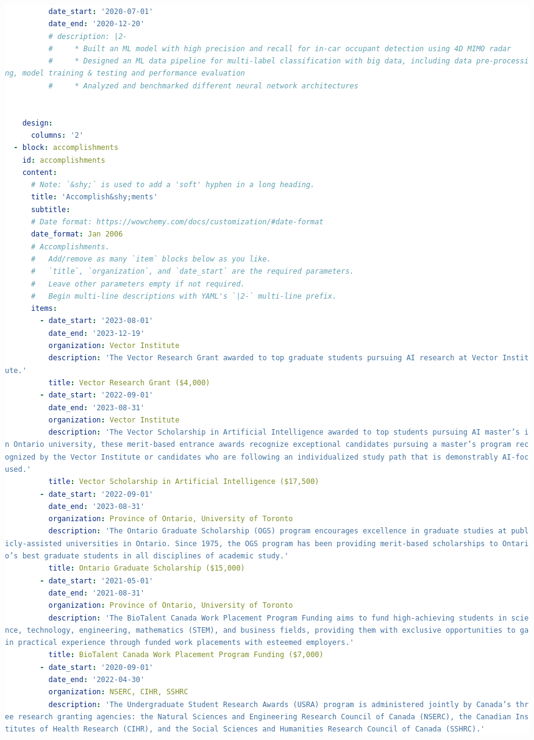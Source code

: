 ```yaml
          date_start: '2020-07-01'
          date_end: '2020-12-20'
          # description: |2-
          #     * Built an ML model with high precision and recall for in-car occupant detection using 4D MIMO radar 
          #     * Designed an ML data pipeline for multi-label classification with big data, including data pre-processing, model training & testing and performance evaluation
          #     * Analyzed and benchmarked different neural network architectures


    design:
      columns: '2'
  - block: accomplishments
    id: accomplishments
    content:
      # Note: `&shy;` is used to add a 'soft' hyphen in a long heading.
      title: 'Accomplish&shy;ments'
      subtitle:
      # Date format: https://wowchemy.com/docs/customization/#date-format
      date_format: Jan 2006
      # Accomplishments.
      #   Add/remove as many `item` blocks below as you like.
      #   `title`, `organization`, and `date_start` are the required parameters.
      #   Leave other parameters empty if not required.
      #   Begin multi-line descriptions with YAML's `|2-` multi-line prefix.
      items:
        - date_start: '2023-08-01'
          date_end: '2023-12-19'
          organization: Vector Institute
          description: 'The Vector Research Grant awarded to top graduate students pursuing AI research at Vector Institute.'
          title: Vector Research Grant ($4,000)
        - date_start: '2022-09-01'
          date_end: '2023-08-31'
          organization: Vector Institute
          description: 'The Vector Scholarship in Artificial Intelligence awarded to top students pursuing AI master’s in Ontario university, these merit-based entrance awards recognize exceptional candidates pursuing a master’s program recognized by the Vector Institute or candidates who are following an individualized study path that is demonstrably AI-focused.'
          title: Vector Scholarship in Artificial Intelligence ($17,500)
        - date_start: '2022-09-01'
          date_end: '2023-08-31'
          organization: Province of Ontario, University of Toronto
          description: 'The Ontario Graduate Scholarship (OGS) program encourages excellence in graduate studies at publicly-assisted universities in Ontario. Since 1975, the OGS program has been providing merit-based scholarships to Ontario’s best graduate students in all disciplines of academic study.'
          title: Ontario Graduate Scholarship ($15,000)
        - date_start: '2021-05-01'
          date_end: '2021-08-31'
          organization: Province of Ontario, University of Toronto
          description: 'The BioTalent Canada Work Placement Program Funding aims to fund high-achieving students in science, technology, engineering, mathematics (STEM), and business fields, providing them with exclusive opportunities to gain practical experience through funded work placements with esteemed employers.'
          title: BioTalent Canada Work Placement Program Funding ($7,000)
        - date_start: '2020-09-01'
          date_end: '2022-04-30'
          organization: NSERC, CIHR, SSHRC
          description: 'The Undergraduate Student Research Awards (USRA) program is administered jointly by Canada’s three research granting agencies: the Natural Sciences and Engineering Research Council of Canada (NSERC), the Canadian Institutes of Health Research (CIHR), and the Social Sciences and Humanities Research Council of Canada (SSHRC).'
```